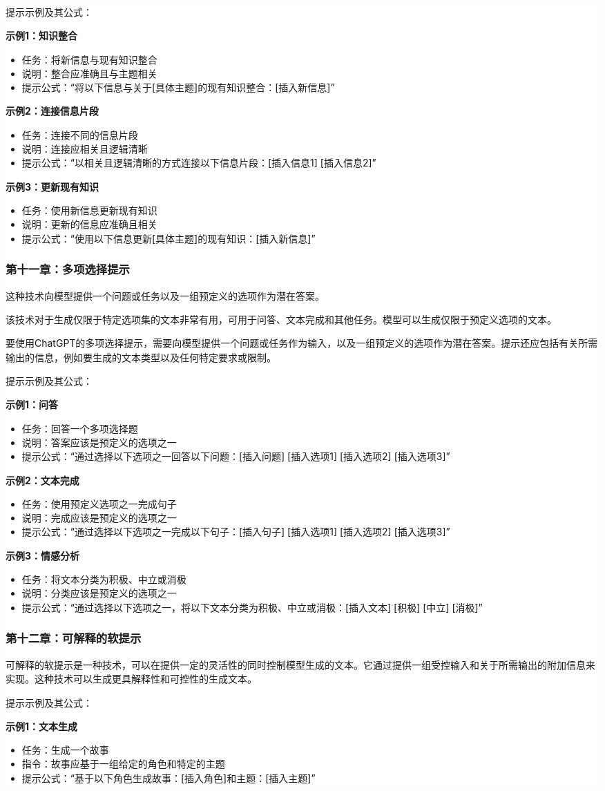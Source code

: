 提示示例及其公式：

**示例1：知识整合**

- 任务：将新信息与现有知识整合
- 说明：整合应准确且与主题相关
- 提示公式：“将以下信息与关于[具体主题]的现有知识整合：[插入新信息]”

**示例2：连接信息片段**

- 任务：连接不同的信息片段
- 说明：连接应相关且逻辑清晰
- 提示公式：“以相关且逻辑清晰的方式连接以下信息片段：[插入信息1] [插入信息2]”

**示例3：更新现有知识**

- 任务：使用新信息更新现有知识
- 说明：更新的信息应准确且相关
- 提示公式：“使用以下信息更新[具体主题]的现有知识：[插入新信息]”

### 第十一章：多项选择提示

这种技术向模型提供一个问题或任务以及一组预定义的选项作为潜在答案。

该技术对于生成仅限于特定选项集的文本非常有用，可用于问答、文本完成和其他任务。模型可以生成仅限于预定义选项的文本。

要使用ChatGPT的多项选择提示，需要向模型提供一个问题或任务作为输入，以及一组预定义的选项作为潜在答案。提示还应包括有关所需输出的信息，例如要生成的文本类型以及任何特定要求或限制。

提示示例及其公式：

**示例1：问答**

- 任务：回答一个多项选择题
- 说明：答案应该是预定义的选项之一
- 提示公式：“通过选择以下选项之一回答以下问题：[插入问题] [插入选项1] [插入选项2] [插入选项3]”

**示例2：文本完成**

- 任务：使用预定义选项之一完成句子
- 说明：完成应该是预定义的选项之一
- 提示公式：“通过选择以下选项之一完成以下句子：[插入句子] [插入选项1] [插入选项2] [插入选项3]”

**示例3：情感分析**

- 任务：将文本分类为积极、中立或消极
- 说明：分类应该是预定义的选项之一
- 提示公式：“通过选择以下选项之一，将以下文本分类为积极、中立或消极：[插入文本] [积极] [中立] [消极]”

### 第十二章：可解释的软提示

可解释的软提示是一种技术，可以在提供一定的灵活性的同时控制模型生成的文本。它通过提供一组受控输入和关于所需输出的附加信息来实现。这种技术可以生成更具解释性和可控性的生成文本。

提示示例及其公式：

**示例1：文本生成**

- 任务：生成一个故事
- 指令：故事应基于一组给定的角色和特定的主题
- 提示公式：“基于以下角色生成故事：[插入角色]和主题：[插入主题]”
